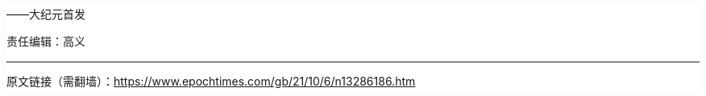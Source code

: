   ——大纪元首发
 </p>
 <p>
  责任编辑：高义
 </p>
 
 <div id="below_article_ad">
 </div>
</div>


---

原文链接（需翻墙）：https://www.epochtimes.com/gb/21/10/6/n13286186.htm